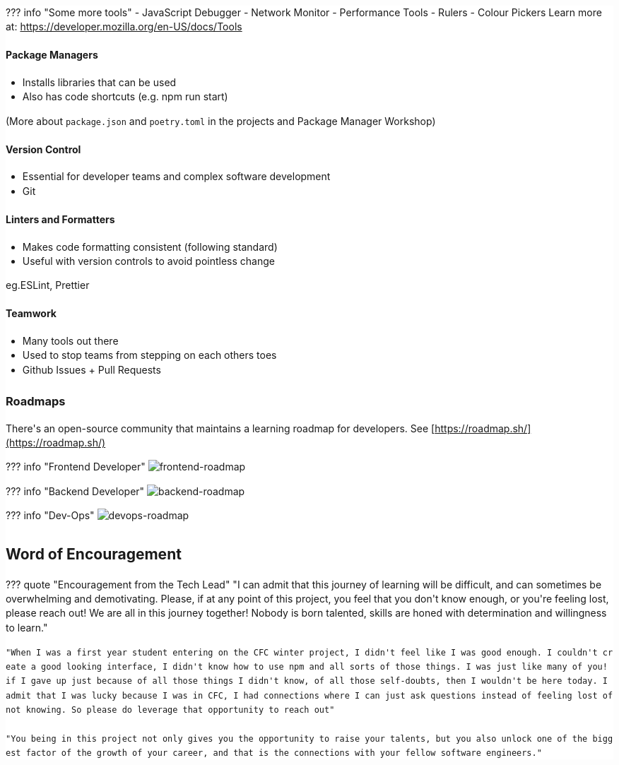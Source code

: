 ??? info "Some more tools"
    - JavaScript Debugger
    - Network Monitor
    - Performance Tools
    - Rulers
    - Colour Pickers
    Learn more at: https://developer.mozilla.org/en-US/docs/Tools

#### Package Managers
- Installs libraries that can be used
- Also has code shortcuts (e.g. npm run start)

(More about `package.json` and `poetry.toml` in the projects and Package Manager Workshop)

#### Version Control
- Essential for developer teams and complex software development
- Git

#### Linters and Formatters
- Makes code formatting consistent (following standard)
- Useful with version controls to avoid pointless change

eg.ESLint, Prettier

#### Teamwork
- Many tools out there
- Used to stop teams from stepping on each others toes
- Github Issues + Pull Requests

### Roadmaps
There's an open-source community that maintains a learning roadmap for developers. See [https://roadmap.sh/](https://roadmap.sh/)

??? info "Frontend Developer"
    ![frontend-roadmap](https://roadmap.sh/roadmaps/frontend.png)

??? info "Backend Developer"
    ![backend-roadmap](https://roadmap.sh/roadmaps/backend.png)

??? info "Dev-Ops"
    ![devops-roadmap](https://roadmap.sh/roadmaps/devops.png)

## Word of Encouragement

??? quote "Encouragement from the Tech Lead"
    "I can admit that this journey of learning will be difficult, and can sometimes be overwhelming and demotivating. Please, if at any point of this project, you feel that you don't know enough, or you're feeling lost, please reach out! We are all in this journey together! Nobody is born talented, skills are honed with determination and willingness to learn." 

    "When I was a first year student entering on the CFC winter project, I didn't feel like I was good enough. I couldn't create a good looking interface, I didn't know how to use npm and all sorts of those things. I was just like many of you! if I gave up just because of all those things I didn't know, of all those self-doubts, then I wouldn't be here today. I admit that I was lucky because I was in CFC, I had connections where I can just ask questions instead of feeling lost of not knowing. So please do leverage that opportunity to reach out" 

    "You being in this project not only gives you the opportunity to raise your talents, but you also unlock one of the biggest factor of the growth of your career, and that is the connections with your fellow software engineers."





